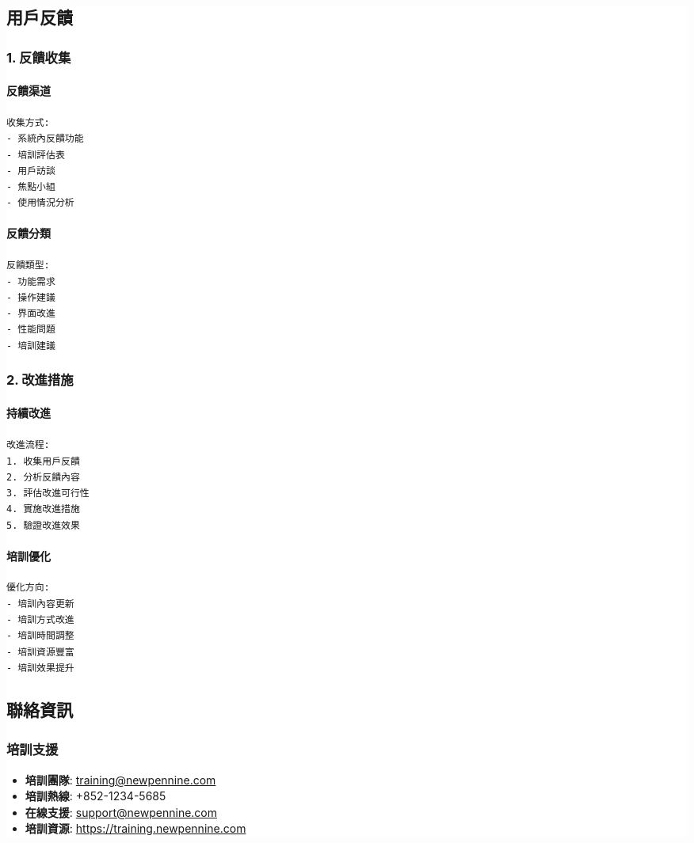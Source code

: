 ## 用戶反饋

### 1. 反饋收集

#### 反饋渠道
```
收集方式:
- 系統內反饋功能
- 培訓評估表
- 用戶訪談
- 焦點小組
- 使用情況分析
```

#### 反饋分類
```
反饋類型:
- 功能需求
- 操作建議
- 界面改進
- 性能問題
- 培訓建議
```

### 2. 改進措施

#### 持續改進
```
改進流程:
1. 收集用戶反饋
2. 分析反饋內容
3. 評估改進可行性
4. 實施改進措施
5. 驗證改進效果
```

#### 培訓優化
```
優化方向:
- 培訓內容更新
- 培訓方式改進
- 培訓時間調整
- 培訓資源豐富
- 培訓效果提升
```

## 聯絡資訊

### 培訓支援
- **培訓團隊**: training@newpennine.com
- **培訓熱線**: +852-1234-5685
- **在線支援**: support@newpennine.com
- **培訓資源**: https://training.newpennine.com
